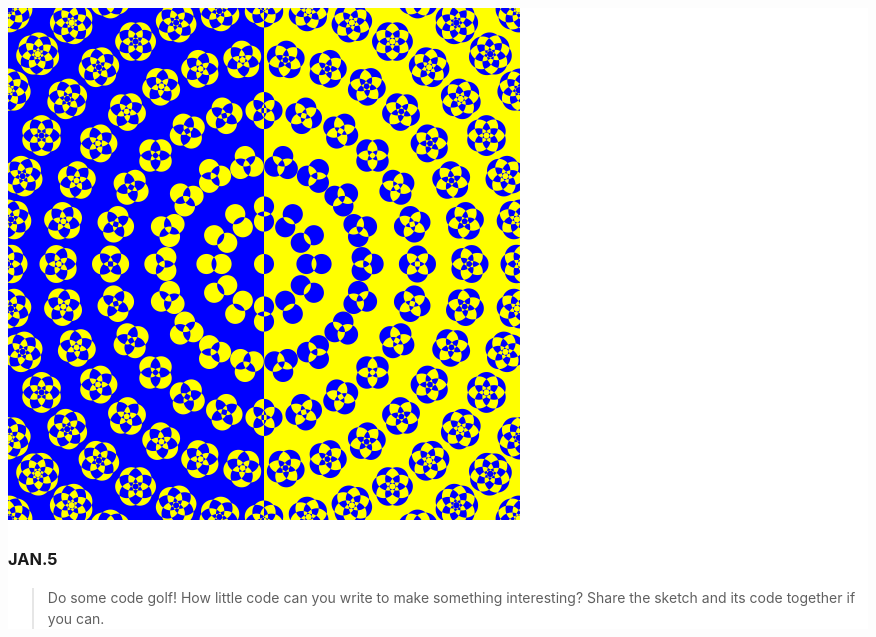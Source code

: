 <img src="./gallery/JAN04.png" width="512"/>

### JAN.5
> Do some code golf! How little code can you write to make something interesting? Share the sketch and its code together if you can.
